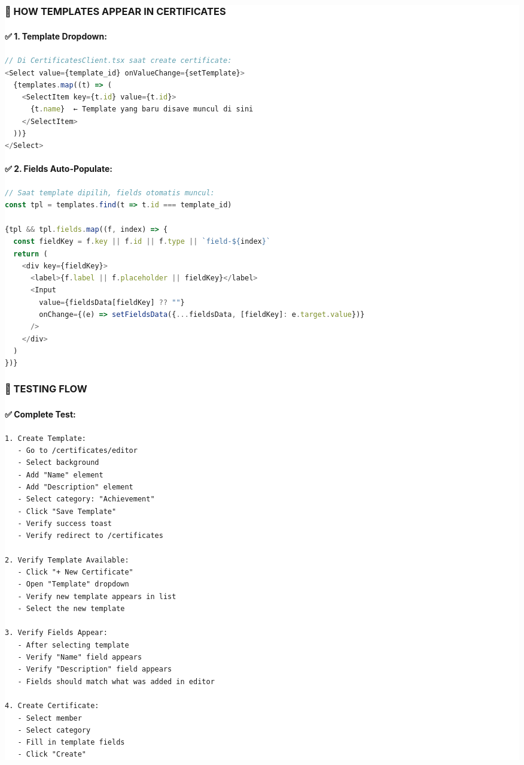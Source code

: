 ### **🎯 HOW TEMPLATES APPEAR IN CERTIFICATES**

#### **✅ 1. Template Dropdown:**
```typescript
// Di CertificatesClient.tsx saat create certificate:
<Select value={template_id} onValueChange={setTemplate}>
  {templates.map((t) => (
    <SelectItem key={t.id} value={t.id}>
      {t.name}  ← Template yang baru disave muncul di sini
    </SelectItem>
  ))}
</Select>
```

#### **✅ 2. Fields Auto-Populate:**
```typescript
// Saat template dipilih, fields otomatis muncul:
const tpl = templates.find(t => t.id === template_id)

{tpl && tpl.fields.map((f, index) => {
  const fieldKey = f.key || f.id || f.type || `field-${index}`
  return (
    <div key={fieldKey}>
      <label>{f.label || f.placeholder || fieldKey}</label>
      <Input
        value={fieldsData[fieldKey] ?? ""}
        onChange={(e) => setFieldsData({...fieldsData, [fieldKey]: e.target.value})}
      />
    </div>
  )
})}
```

### **🚀 TESTING FLOW**

#### **✅ Complete Test:**
```
1. Create Template:
   - Go to /certificates/editor
   - Select background
   - Add "Name" element
   - Add "Description" element
   - Select category: "Achievement"
   - Click "Save Template"
   - Verify success toast
   - Verify redirect to /certificates

2. Verify Template Available:
   - Click "+ New Certificate"
   - Open "Template" dropdown
   - Verify new template appears in list
   - Select the new template

3. Verify Fields Appear:
   - After selecting template
   - Verify "Name" field appears
   - Verify "Description" field appears
   - Fields should match what was added in editor

4. Create Certificate:
   - Select member
   - Select category
   - Fill in template fields
   - Click "Create"
```